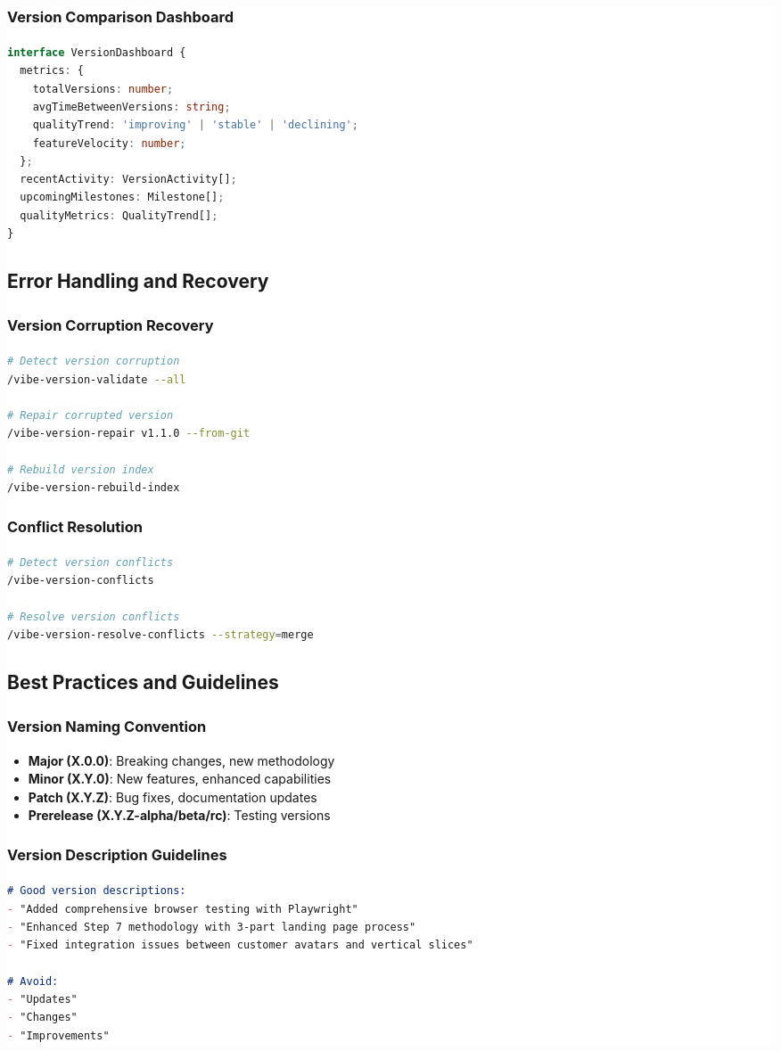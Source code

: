 ### Version Comparison Dashboard
```typescript
interface VersionDashboard {
  metrics: {
    totalVersions: number;
    avgTimeBetweenVersions: string;
    qualityTrend: 'improving' | 'stable' | 'declining';
    featureVelocity: number;
  };
  recentActivity: VersionActivity[];
  upcomingMilestones: Milestone[];
  qualityMetrics: QualityTrend[];
}
```

## Error Handling and Recovery

### Version Corruption Recovery
```bash
# Detect version corruption
/vibe-version-validate --all

# Repair corrupted version
/vibe-version-repair v1.1.0 --from-git

# Rebuild version index
/vibe-version-rebuild-index
```

### Conflict Resolution
```bash
# Detect version conflicts
/vibe-version-conflicts

# Resolve version conflicts
/vibe-version-resolve-conflicts --strategy=merge
```

## Best Practices and Guidelines

### Version Naming Convention
- **Major (X.0.0)**: Breaking changes, new methodology
- **Minor (X.Y.0)**: New features, enhanced capabilities
- **Patch (X.Y.Z)**: Bug fixes, documentation updates
- **Prerelease (X.Y.Z-alpha/beta/rc)**: Testing versions

### Version Description Guidelines
```markdown
# Good version descriptions:
- "Added comprehensive browser testing with Playwright"
- "Enhanced Step 7 methodology with 3-part landing page process"
- "Fixed integration issues between customer avatars and vertical slices"

# Avoid:
- "Updates"
- "Changes"
- "Improvements"
```
